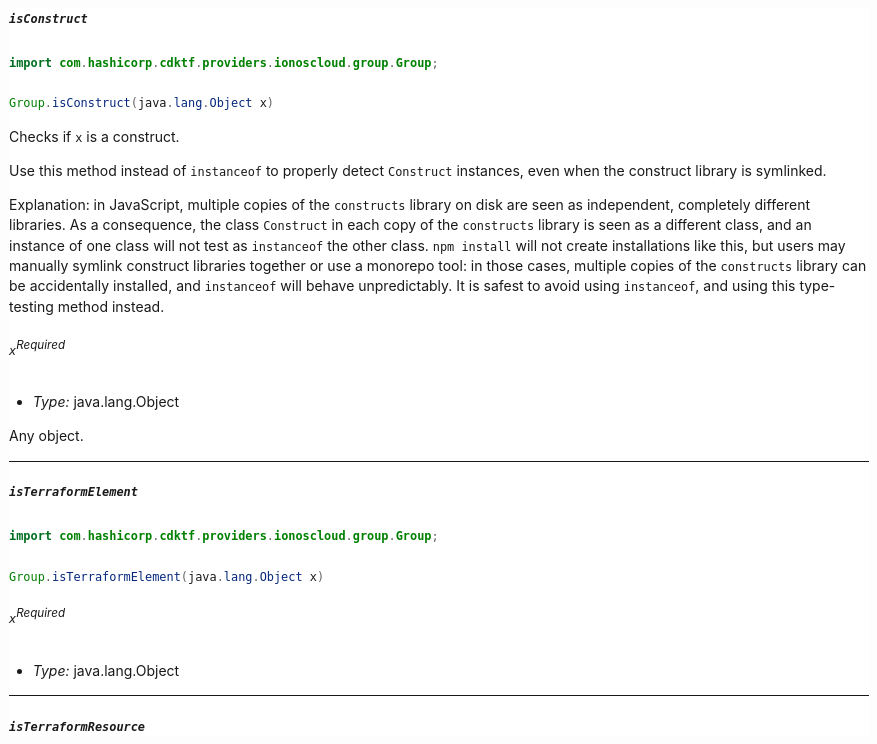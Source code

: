 
##### `isConstruct` <a name="isConstruct" id="@cdktf/provider-ionoscloud.group.Group.isConstruct"></a>

```java
import com.hashicorp.cdktf.providers.ionoscloud.group.Group;

Group.isConstruct(java.lang.Object x)
```

Checks if `x` is a construct.

Use this method instead of `instanceof` to properly detect `Construct`
instances, even when the construct library is symlinked.

Explanation: in JavaScript, multiple copies of the `constructs` library on
disk are seen as independent, completely different libraries. As a
consequence, the class `Construct` in each copy of the `constructs` library
is seen as a different class, and an instance of one class will not test as
`instanceof` the other class. `npm install` will not create installations
like this, but users may manually symlink construct libraries together or
use a monorepo tool: in those cases, multiple copies of the `constructs`
library can be accidentally installed, and `instanceof` will behave
unpredictably. It is safest to avoid using `instanceof`, and using
this type-testing method instead.

###### `x`<sup>Required</sup> <a name="x" id="@cdktf/provider-ionoscloud.group.Group.isConstruct.parameter.x"></a>

- *Type:* java.lang.Object

Any object.

---

##### `isTerraformElement` <a name="isTerraformElement" id="@cdktf/provider-ionoscloud.group.Group.isTerraformElement"></a>

```java
import com.hashicorp.cdktf.providers.ionoscloud.group.Group;

Group.isTerraformElement(java.lang.Object x)
```

###### `x`<sup>Required</sup> <a name="x" id="@cdktf/provider-ionoscloud.group.Group.isTerraformElement.parameter.x"></a>

- *Type:* java.lang.Object

---

##### `isTerraformResource` <a name="isTerraformResource" id="@cdktf/provider-ionoscloud.group.Group.isTerraformResource"></a>
